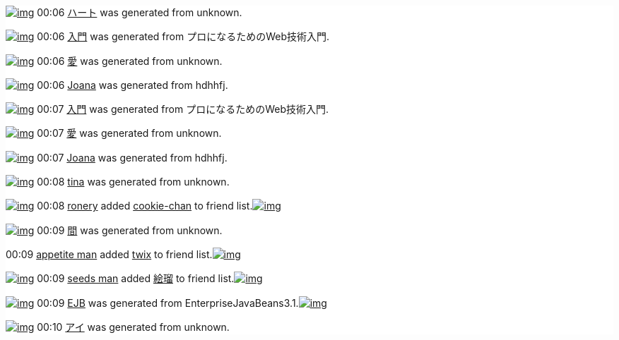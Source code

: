 [![img](http://img22.imageshack.us/img22/1313/s87v.png)](http://www.barcodekanojo.com/kanojo/2580977/%E3%83%8F%E3%83%BC%E3%83%88) 00:06 [ハート](http://www.barcodekanojo.com/kanojo/2580977/%E3%83%8F%E3%83%BC%E3%83%88) was generated from unknown.

[![img](http://img15.imageshack.us/img15/5361/zq54.png)](http://www.barcodekanojo.com/kanojo/2580979/%E5%85%A5%E9%96%80) 00:06 [入門](http://www.barcodekanojo.com/kanojo/2580979/%E5%85%A5%E9%96%80) was generated from プロになるためのWeb技術入門.

[![img](http://img707.imageshack.us/img707/2782/x95a.png)](http://www.barcodekanojo.com/kanojo/2580980/%E6%84%9B) 00:06 [愛](http://www.barcodekanojo.com/kanojo/2580980/%E6%84%9B) was generated from unknown.

[![img](http://img12.imageshack.us/img12/1129/s5lb.png)](http://www.barcodekanojo.com/kanojo/2580981/Joana) 00:06 [Joana](http://www.barcodekanojo.com/kanojo/2580981/Joana) was generated from hdhhfj.

[![img](http://img15.imageshack.us/img15/5421/1mmq.png)](http://www.barcodekanojo.com/kanojo/2580979/%E5%85%A5%E9%96%80) 00:07 [入門](http://www.barcodekanojo.com/kanojo/2580979/%E5%85%A5%E9%96%80) was generated from プロになるためのWeb技術入門.

[![img](http://img163.imageshack.us/img163/8449/d6b9.png)](http://www.barcodekanojo.com/kanojo/2580980/%E6%84%9B) 00:07 [愛](http://www.barcodekanojo.com/kanojo/2580980/%E6%84%9B) was generated from unknown.

[![img](http://img198.imageshack.us/img198/8981/2nzh.png)](http://www.barcodekanojo.com/kanojo/2580981/Joana) 00:07 [Joana](http://www.barcodekanojo.com/kanojo/2580981/Joana) was generated from hdhhfj.

[![img](http://img38.imageshack.us/img38/5616/da03.png)](http://www.barcodekanojo.com/kanojo/2580982/tina) 00:08 [tina](http://www.barcodekanojo.com/kanojo/2580982/tina) was generated from unknown.

[![img](http://img849.imageshack.us/img849/3302/tpll.jpg)](http://www.barcodekanojo.com/user/408662/ronery) 00:08 [ronery](http://www.barcodekanojo.com/user/408662/ronery) added [cookie-chan](http://www.barcodekanojo.com/kanojo/2476036/cookie-chan) to friend list.[![img](http://img820.imageshack.us/img820/7708/iozz.png)](http://www.barcodekanojo.com/kanojo/2476036/cookie-chan) 

[![img](http://img692.imageshack.us/img692/4402/b6xo.png)](http://www.barcodekanojo.com/kanojo/2580983/%E9%96%93) 00:09 [間](http://www.barcodekanojo.com/kanojo/2580983/%E9%96%93) was generated from unknown.

00:09 [appetite man](http://www.barcodekanojo.com/user/412736/appetite%20man) added [twix](http://www.barcodekanojo.com/kanojo/2377245/twix) to friend list.[![img](http://img13.imageshack.us/img13/5529/wbt8.png)](http://www.barcodekanojo.com/kanojo/2377245/twix) 

[![img](http://img600.imageshack.us/img600/4495/zurm.jpg)](http://www.barcodekanojo.com/user/412741/seeds%20man) 00:09 [seeds man](http://www.barcodekanojo.com/user/412741/seeds%20man) added [絵瑠](http://www.barcodekanojo.com/kanojo/2181581/%E7%B5%B5%E7%91%A0) to friend list.[![img](http://img843.imageshack.us/img843/3117/w49e.png)](http://www.barcodekanojo.com/kanojo/2181581/%E7%B5%B5%E7%91%A0) 

[![img](http://img716.imageshack.us/img716/1797/5whs.png)](http://www.barcodekanojo.com/kanojo/2580984/EJB) 00:09 [EJB](http://www.barcodekanojo.com/kanojo/2580984/EJB) was generated from EnterpriseJavaBeans3.1.[![img](http://img23.imageshack.us/img23/8222/6x0c.jpg)](http://www.barcodekanojo.com/product_images/barcode/5055828/1382713720/EnterpriseJavaBeans3.1.jpg) 

[![img](http://img6.imageshack.us/img6/3766/gqtn.png)](http://www.barcodekanojo.com/kanojo/2580985/%E3%82%A2%E3%82%A4) 00:10 [アイ](http://www.barcodekanojo.com/kanojo/2580985/%E3%82%A2%E3%82%A4) was generated from unknown.
